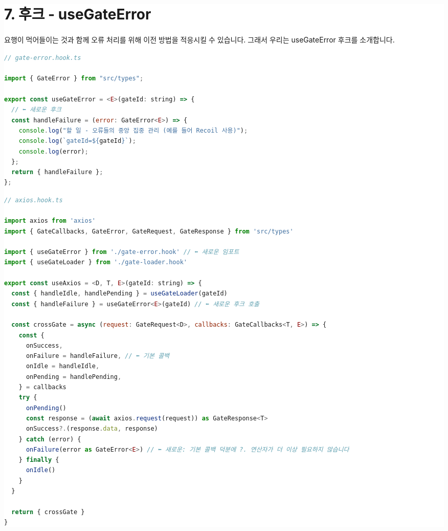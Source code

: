 # 7. 후크 - useGateError

요행이 먹어들이는 것과 함께 오류 처리를 위해 이전 방법을 적응시킬 수 있습니다. 그래서 우리는 useGateError 후크를 소개합니다.

```js
// gate-error.hook.ts

import { GateError } from "src/types";

export const useGateError = <E>(gateId: string) => {
  // ⬅️ 새로운 후크
  const handleFailure = (error: GateError<E>) => {
    console.log("할 일 - 오류들의 중앙 집중 관리 (예를 들어 Recoil 사용)");
    console.log(`gateId=${gateId}`);
    console.log(error);
  };
  return { handleFailure };
};
```

```js
// axios.hook.ts

import axios from 'axios'
import { GateCallbacks, GateError, GateRequest, GateResponse } from 'src/types'

import { useGateError } from './gate-error.hook' // ⬅️ 새로운 임포트
import { useGateLoader } from './gate-loader.hook'

export const useAxios = <D, T, E>(gateId: string) => {
  const { handleIdle, handlePending } = useGateLoader(gateId)
  const { handleFailure } = useGateError<E>(gateId) // ⬅️ 새로운 후크 호출

  const crossGate = async (request: GateRequest<D>, callbacks: GateCallbacks<T, E>) => {
    const {
      onSuccess,
      onFailure = handleFailure, // ⬅️ 기본 콜백
      onIdle = handleIdle,
      onPending = handlePending,
    } = callbacks
    try {
      onPending()
      const response = (await axios.request(request)) as GateResponse<T>
      onSuccess?.(response.data, response)
    } catch (error) {
      onFailure(error as GateError<E>) // ⬅️ 새로운: 기본 콜백 덕분에 ?. 연산자가 더 이상 필요하지 않습니다
    } finally {
      onIdle()
    }
  }

  return { crossGate }
}
```
